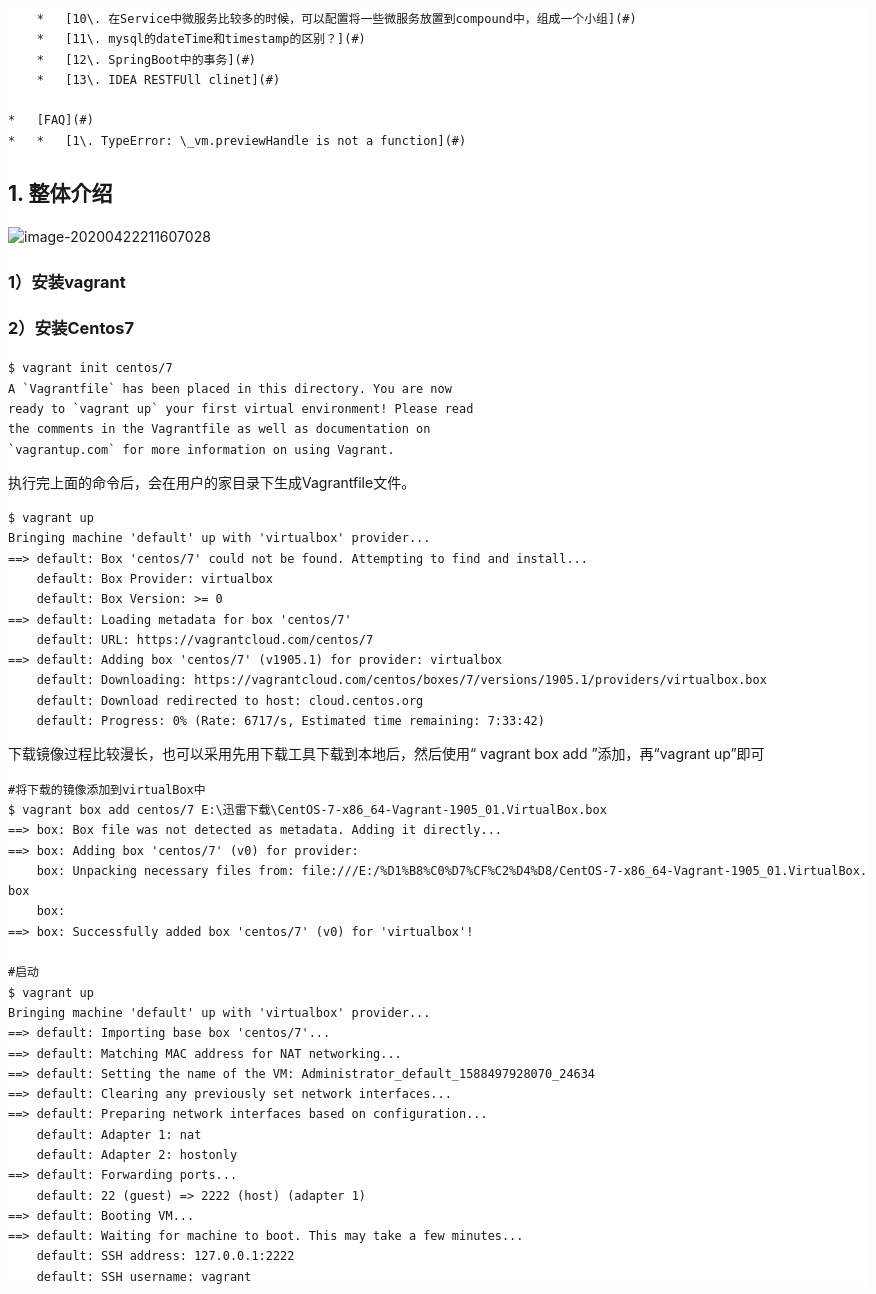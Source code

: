         *   [10\. 在Service中微服务比较多的时候，可以配置将一些微服务放置到compound中，组成一个小组](#)
        *   [11\. mysql的dateTime和timestamp的区别？](#)
        *   [12\. SpringBoot中的事务](#)
        *   [13\. IDEA RESTFUll clinet](#)
        
    *   [FAQ](#)
    *   *   [1\. TypeError: \_vm.previewHandle is not a function](#)

1\. 整体介绍
--------

![image-20200422211607028](mall.assets/aHR0cHM6Ly9mZXJtaGFuLm9zcy1jbi1xaW5nZGFvLmFsaXl1bmNzLmNvbS9ndWxpL2ltYWdlLTIwMjAwNDIyMjExNjA3MDI4LnBuZw)

### 1）安装vagrant

### 2）安装Centos7

    $ vagrant init centos/7
    A `Vagrantfile` has been placed in this directory. You are now
    ready to `vagrant up` your first virtual environment! Please read
    the comments in the Vagrantfile as well as documentation on
    `vagrantup.com` for more information on using Vagrant.


执行完上面的命令后，会在用户的家目录下生成Vagrantfile文件。

    $ vagrant up
    Bringing machine 'default' up with 'virtualbox' provider...
    ==> default: Box 'centos/7' could not be found. Attempting to find and install...
        default: Box Provider: virtualbox
        default: Box Version: >= 0
    ==> default: Loading metadata for box 'centos/7'
        default: URL: https://vagrantcloud.com/centos/7
    ==> default: Adding box 'centos/7' (v1905.1) for provider: virtualbox
        default: Downloading: https://vagrantcloud.com/centos/boxes/7/versions/1905.1/providers/virtualbox.box
        default: Download redirected to host: cloud.centos.org
        default: Progress: 0% (Rate: 6717/s, Estimated time remaining: 7:33:42)


下载镜像过程比较漫长，也可以采用先用下载工具下载到本地后，然后使用“ vagrant box add ”添加，再“vagrant up”即可

    #将下载的镜像添加到virtualBox中
    $ vagrant box add centos/7 E:\迅雷下载\CentOS-7-x86_64-Vagrant-1905_01.VirtualBox.box
    ==> box: Box file was not detected as metadata. Adding it directly...
    ==> box: Adding box 'centos/7' (v0) for provider:
        box: Unpacking necessary files from: file:///E:/%D1%B8%C0%D7%CF%C2%D4%D8/CentOS-7-x86_64-Vagrant-1905_01.VirtualBox.box
        box:
    ==> box: Successfully added box 'centos/7' (v0) for 'virtualbox'!
    
    #启动
    $ vagrant up
    Bringing machine 'default' up with 'virtualbox' provider...
    ==> default: Importing base box 'centos/7'...
    ==> default: Matching MAC address for NAT networking...
    ==> default: Setting the name of the VM: Administrator_default_1588497928070_24634
    ==> default: Clearing any previously set network interfaces...
    ==> default: Preparing network interfaces based on configuration...
        default: Adapter 1: nat
        default: Adapter 2: hostonly
    ==> default: Forwarding ports...
        default: 22 (guest) => 2222 (host) (adapter 1)
    ==> default: Booting VM...
    ==> default: Waiting for machine to boot. This may take a few minutes...
        default: SSH address: 127.0.0.1:2222
        default: SSH username: vagrant